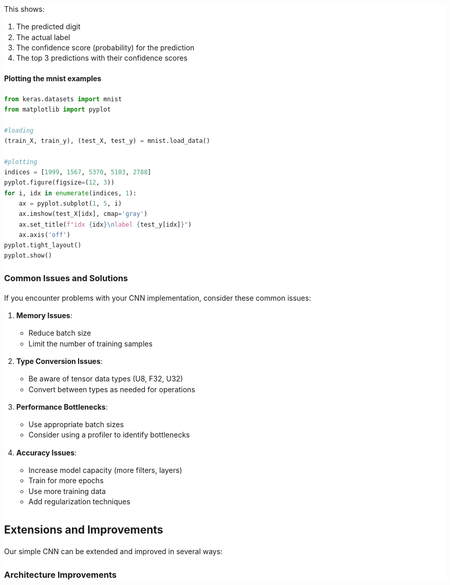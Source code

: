 This shows:
1. The predicted digit
2. The actual label
3. The confidence score (probability) for the prediction
4. The top 3 predictions with their confidence scores


#### Plotting the mnist examples
```python
from keras.datasets import mnist
from matplotlib import pyplot

#loading
(train_X, train_y), (test_X, test_y) = mnist.load_data()

#plotting
indices = [1999, 1567, 5370, 5103, 2788]
pyplot.figure(figsize=(12, 3))
for i, idx in enumerate(indices, 1):
    ax = pyplot.subplot(1, 5, i)
    ax.imshow(test_X[idx], cmap='gray')
    ax.set_title(f"idx {idx}\nlabel {test_y[idx]}")
    ax.axis('off')
pyplot.tight_layout()
pyplot.show()

```
### Common Issues and Solutions

If you encounter problems with your CNN implementation, consider these common issues:

1. **Memory Issues**: 
   - Reduce batch size
   - Limit the number of training samples

2. **Type Conversion Issues**:
   - Be aware of tensor data types (U8, F32, U32)
   - Convert between types as needed for operations

3. **Performance Bottlenecks**:
   - Use appropriate batch sizes
   - Consider using a profiler to identify bottlenecks

4. **Accuracy Issues**:
   - Increase model capacity (more filters, layers)
   - Train for more epochs
   - Use more training data
   - Add regularization techniques

## Extensions and Improvements

Our simple CNN can be extended and improved in several ways:

### Architecture Improvements
